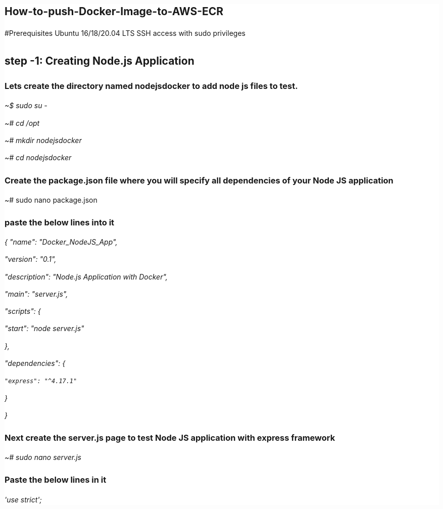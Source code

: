 ## How-to-push-Docker-Image-to-AWS-ECR
#Prerequisites
Ubuntu 16/18/20.04 LTS
SSH access with sudo privileges

## step -1: Creating Node.js Application
### Lets create the directory named nodejsdocker to add node js files to test.
<em> ~$ sudo su - 

~# cd /opt

~# mkdir nodejsdocker

~# cd nodejsdocker
</em> 
### Create the package.json file where you will specify all dependencies of your Node JS application
~# sudo nano package.json
### paste the below lines into it
<em>
{
  "name": "Docker_NodeJS_App",
  
  "version": "0.1",
  
  "description": "Node.js Application with Docker",
  
  "main": "server.js",
 
 "scripts": {
   
   "start": "node server.js"
  
  },
  
  "dependencies": {
    
    "express": "^4.17.1"
 
 }

}
</em>
### Next create the server.js page to test Node JS application with express framework

<em>~# sudo nano server.js </em>

### Paste the below lines in it
<em>
'use strict';
